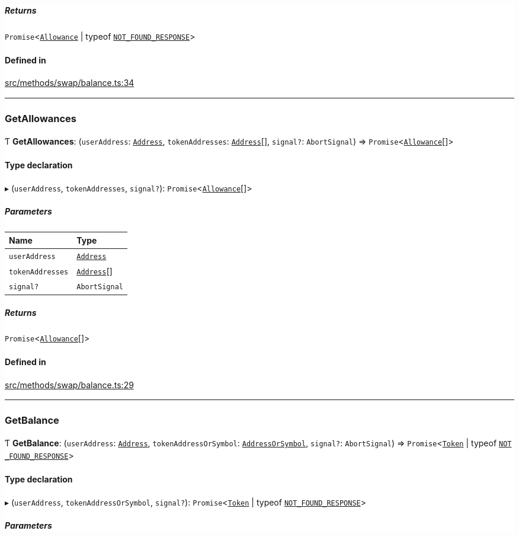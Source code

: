 ##### Returns

`Promise`<[`Allowance`](../interfaces/Allowance.md) \| typeof [`NOT_FOUND_RESPONSE`](internal_.md#not_found_response)\>

#### Defined in

[src/methods/swap/balance.ts:34](https://github.com/paraswap/paraswap-sdk-limit-orders/blob/chore/remove_deprecated/src/methods/swap/balance.ts#L34)

___

### GetAllowances

Ƭ **GetAllowances**: (`userAddress`: [`Address`](../modules.md#address), `tokenAddresses`: [`Address`](../modules.md#address)[], `signal?`: `AbortSignal`) => `Promise`<[`Allowance`](../interfaces/Allowance.md)[]\>

#### Type declaration

▸ (`userAddress`, `tokenAddresses`, `signal?`): `Promise`<[`Allowance`](../interfaces/Allowance.md)[]\>

##### Parameters

| Name | Type |
| :------ | :------ |
| `userAddress` | [`Address`](../modules.md#address) |
| `tokenAddresses` | [`Address`](../modules.md#address)[] |
| `signal?` | `AbortSignal` |

##### Returns

`Promise`<[`Allowance`](../interfaces/Allowance.md)[]\>

#### Defined in

[src/methods/swap/balance.ts:29](https://github.com/paraswap/paraswap-sdk-limit-orders/blob/chore/remove_deprecated/src/methods/swap/balance.ts#L29)

___

### GetBalance

Ƭ **GetBalance**: (`userAddress`: [`Address`](../modules.md#address), `tokenAddressOrSymbol`: [`AddressOrSymbol`](../modules.md#addressorsymbol), `signal?`: `AbortSignal`) => `Promise`<[`Token`](../modules.md#token) \| typeof [`NOT_FOUND_RESPONSE`](internal_.md#not_found_response)\>

#### Type declaration

▸ (`userAddress`, `tokenAddressOrSymbol`, `signal?`): `Promise`<[`Token`](../modules.md#token) \| typeof [`NOT_FOUND_RESPONSE`](internal_.md#not_found_response)\>

##### Parameters
